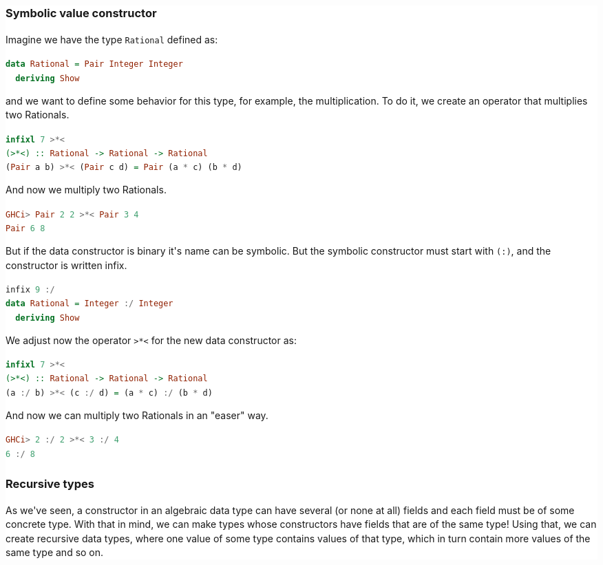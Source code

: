 ### Symbolic value constructor

Imagine we have the type `Rational` defined as:

```haskell
data Rational = Pair Integer Integer
  deriving Show
```

and we want to define some behavior for this type,
for example, the multiplication. To do it, we create
an operator that multiplies two Rationals.

```haskell
infixl 7 >*<
(>*<) :: Rational -> Rational -> Rational
(Pair a b) >*< (Pair c d) = Pair (a * c) (b * d)
```

And now we multiply two Rationals.

```haskell
GHCi> Pair 2 2 >*< Pair 3 4
Pair 6 8
```

But if the data constructor is binary it's name can be symbolic.
But the symbolic constructor must start with `(:)`, and the
constructor is written infix.


```haskell
infix 9 :/
data Rational = Integer :/ Integer
  deriving Show
```

We adjust now the operator `>*<` for the new data constructor as:


```haskell
infixl 7 >*<
(>*<) :: Rational -> Rational -> Rational
(a :/ b) >*< (c :/ d) = (a * c) :/ (b * d)
```

And now we can multiply two Rationals in an "easer" way.

```haskell
GHCi> 2 :/ 2 >*< 3 :/ 4
6 :/ 8
```

### Recursive types

As we've seen, a constructor in an algebraic data type
can have several (or none at all) fields and each field must be of some concrete type.
With that in mind, we can make types whose constructors have fields that are of the same type!
Using that, we can create recursive data types,
where one value of some type contains values of that type, which in turn
contain more values of the same type and so on.
